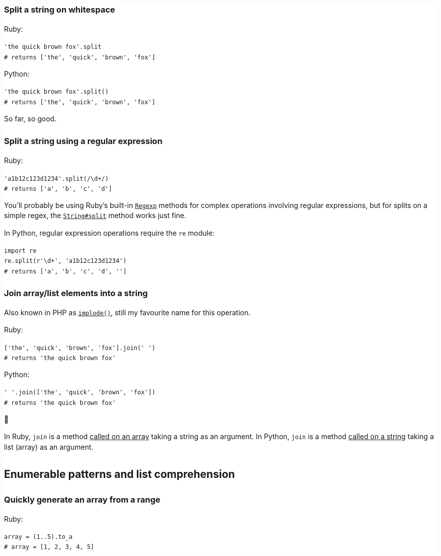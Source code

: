 ### Split a string on whitespace
Ruby:
```
'the quick brown fox'.split
# returns ['the', 'quick', 'brown', 'fox']
```

Python:
```
'the quick brown fox'.split()
# returns ['the', 'quick', 'brown', 'fox']
```

So far, so good.

### Split a string using a regular expression
Ruby:
```
'a1b12c123d1234'.split(/\d+/)
# returns ['a', 'b', 'c', 'd']
```

You’ll probably be using Ruby’s built-in [`Regexp`](https://ruby-doc.org/core-2.6.6/Regexp.html) methods for complex operations involving regular expressions, but for splits on a simple regex, the [`String#split`](https://ruby-doc.org/core-2.6.6/String.html#method-i-split) method works just fine.

In Python, regular expression operations require the `re` module:
```
import re
re.split(r'\d+', 'a1b12c123d1234')
# returns ['a', 'b', 'c', 'd', '']
```

### Join array/list elements into a string
Also known in PHP as [`implode()`](https://www.php.net/implode), still my favourite name for this operation.

Ruby:
```
['the', 'quick', 'brown', 'fox'].join(' ')
# returns 'the quick brown fox'
```

Python:
```
' '.join(['the', 'quick', 'brown', 'fox'])
# returns 'the quick brown fox'
```

🤯

In Ruby, `join` is a method [called on an array](https://ruby-doc.org/core-2.6.6/Array.html#method-i-join) taking a string as an argument. In Python, `join` is a method [called on a string](https://docs.python.org/3/library/stdtypes.html#str.join) taking a list (array) as an argument.

## Enumerable patterns and list comprehension
### Quickly generate an array from a range
Ruby:
```
array = (1..5).to_a
# array = [1, 2, 3, 4, 5]
```

